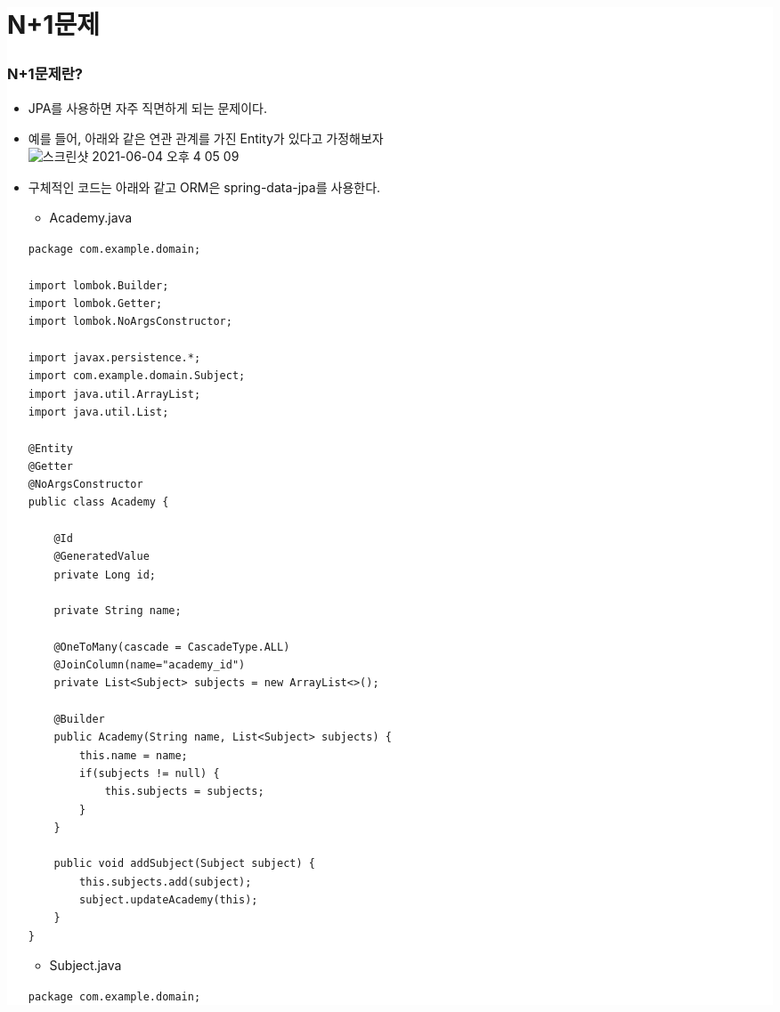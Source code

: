 # N+1문제

### N+1문제란?
- JPA를 사용하면 자주 직면하게 되는 문제이다.
- 예를 들어, 아래와 같은 연관 관계를 가진 Entity가 있다고 가정해보자<br>
<img width="346" alt="스크린샷 2021-06-04 오후 4 05 09" src="https://user-images.githubusercontent.com/44339530/120760062-a3bb1580-c54e-11eb-80a4-22c67de2a7c7.png"><br>

- 구체적인 코드는 아래와 같고 ORM은 spring-data-jpa를 사용한다.
    - Academy.java
    ~~~
    package com.example.domain;

    import lombok.Builder;
    import lombok.Getter;
    import lombok.NoArgsConstructor;

    import javax.persistence.*;
    import com.example.domain.Subject;
    import java.util.ArrayList;
    import java.util.List;

    @Entity
    @Getter
    @NoArgsConstructor
    public class Academy {

        @Id
        @GeneratedValue
        private Long id;

        private String name;

        @OneToMany(cascade = CascadeType.ALL)
        @JoinColumn(name="academy_id")
        private List<Subject> subjects = new ArrayList<>();

        @Builder
        public Academy(String name, List<Subject> subjects) {
            this.name = name;
            if(subjects != null) {
                this.subjects = subjects;
            }
        }

        public void addSubject(Subject subject) {
            this.subjects.add(subject);
            subject.updateAcademy(this);
        }
    }
    ~~~

    - Subject.java
    ~~~
    package com.example.domain;
